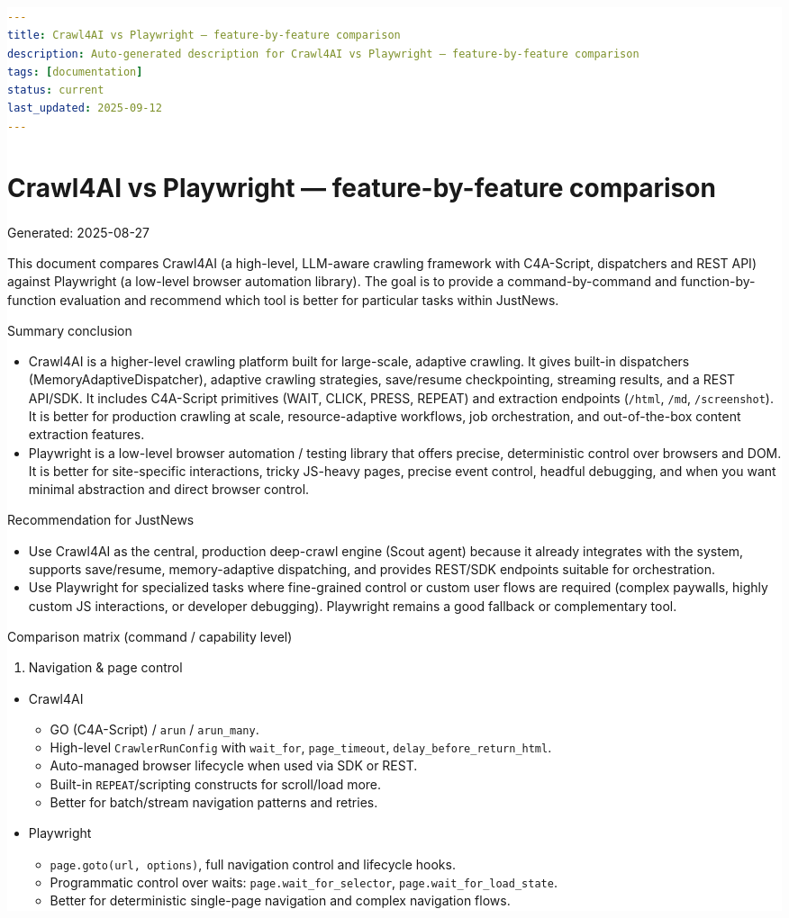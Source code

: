 ```yaml
---
title: Crawl4AI vs Playwright — feature-by-feature comparison
description: Auto-generated description for Crawl4AI vs Playwright — feature-by-feature comparison
tags: [documentation]
status: current
last_updated: 2025-09-12
---
```


# Crawl4AI vs Playwright — feature-by-feature comparison

Generated: 2025-08-27

This document compares Crawl4AI (a high-level, LLM-aware crawling framework with C4A-Script, dispatchers and REST API) against Playwright (a low-level browser automation library). The goal is to provide a command-by-command and function-by-function evaluation and recommend which tool is better for particular tasks within JustNews.

Summary conclusion
- Crawl4AI is a higher-level crawling platform built for large-scale, adaptive crawling. It gives built-in dispatchers (MemoryAdaptiveDispatcher), adaptive crawling strategies, save/resume checkpointing, streaming results, and a REST API/SDK. It includes C4A-Script primitives (WAIT, CLICK, PRESS, REPEAT) and extraction endpoints (`/html`, `/md`, `/screenshot`). It is better for production crawling at scale, resource-adaptive workflows, job orchestration, and out-of-the-box content extraction features.
- Playwright is a low-level browser automation / testing library that offers precise, deterministic control over browsers and DOM. It is better for site-specific interactions, tricky JS-heavy pages, precise event control, headful debugging, and when you want minimal abstraction and direct browser control.

Recommendation for JustNews
- Use Crawl4AI as the central, production deep-crawl engine (Scout agent) because it already integrates with the system, supports save/resume, memory-adaptive dispatching, and provides REST/SDK endpoints suitable for orchestration.
- Use Playwright for specialized tasks where fine-grained control or custom user flows are required (complex paywalls, highly custom JS interactions, or developer debugging). Playwright remains a good fallback or complementary tool.

Comparison matrix (command / capability level)

1) Navigation & page control

- Crawl4AI
  - GO <url> (C4A-Script) / `arun` / `arun_many`.
  - High-level `CrawlerRunConfig` with `wait_for`, `page_timeout`, `delay_before_return_html`.
  - Auto-managed browser lifecycle when used via SDK or REST.
  - Built-in `REPEAT`/scripting constructs for scroll/load more.
  - Better for batch/stream navigation patterns and retries.

- Playwright
  - `page.goto(url, options)`, full navigation control and lifecycle hooks.
  - Programmatic control over waits: `page.wait_for_selector`, `page.wait_for_load_state`.
  - Better for deterministic single-page navigation and complex navigation flows.
